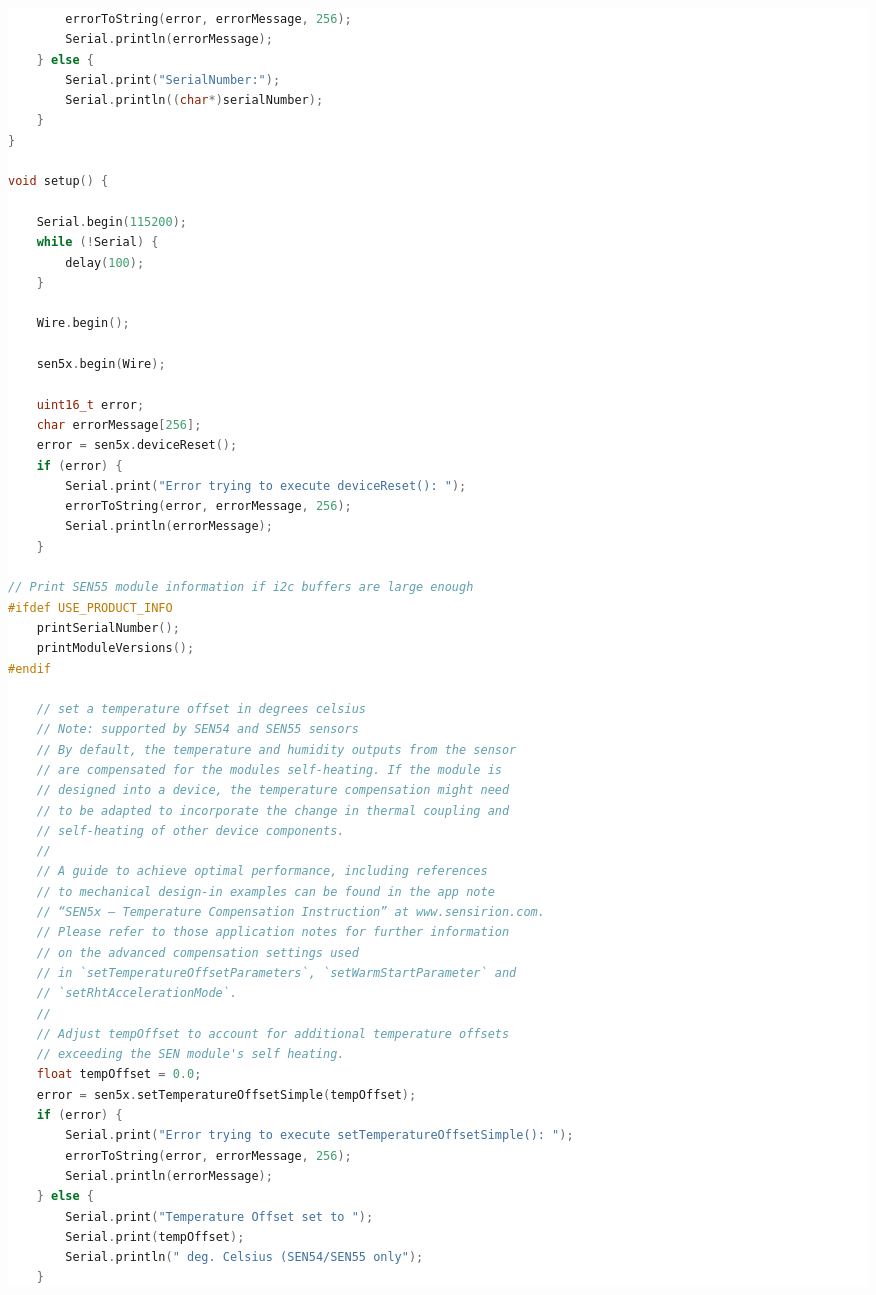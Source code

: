 ```cpp
        errorToString(error, errorMessage, 256);
        Serial.println(errorMessage);
    } else {
        Serial.print("SerialNumber:");
        Serial.println((char*)serialNumber);
    }
}

void setup() {

    Serial.begin(115200);
    while (!Serial) {
        delay(100);
    }

    Wire.begin();

    sen5x.begin(Wire);

    uint16_t error;
    char errorMessage[256];
    error = sen5x.deviceReset();
    if (error) {
        Serial.print("Error trying to execute deviceReset(): ");
        errorToString(error, errorMessage, 256);
        Serial.println(errorMessage);
    }

// Print SEN55 module information if i2c buffers are large enough
#ifdef USE_PRODUCT_INFO
    printSerialNumber();
    printModuleVersions();
#endif

    // set a temperature offset in degrees celsius
    // Note: supported by SEN54 and SEN55 sensors
    // By default, the temperature and humidity outputs from the sensor
    // are compensated for the modules self-heating. If the module is
    // designed into a device, the temperature compensation might need
    // to be adapted to incorporate the change in thermal coupling and
    // self-heating of other device components.
    //
    // A guide to achieve optimal performance, including references
    // to mechanical design-in examples can be found in the app note
    // “SEN5x – Temperature Compensation Instruction” at www.sensirion.com.
    // Please refer to those application notes for further information
    // on the advanced compensation settings used
    // in `setTemperatureOffsetParameters`, `setWarmStartParameter` and
    // `setRhtAccelerationMode`.
    //
    // Adjust tempOffset to account for additional temperature offsets
    // exceeding the SEN module's self heating.
    float tempOffset = 0.0;
    error = sen5x.setTemperatureOffsetSimple(tempOffset);
    if (error) {
        Serial.print("Error trying to execute setTemperatureOffsetSimple(): ");
        errorToString(error, errorMessage, 256);
        Serial.println(errorMessage);
    } else {
        Serial.print("Temperature Offset set to ");
        Serial.print(tempOffset);
        Serial.println(" deg. Celsius (SEN54/SEN55 only");
    }
```